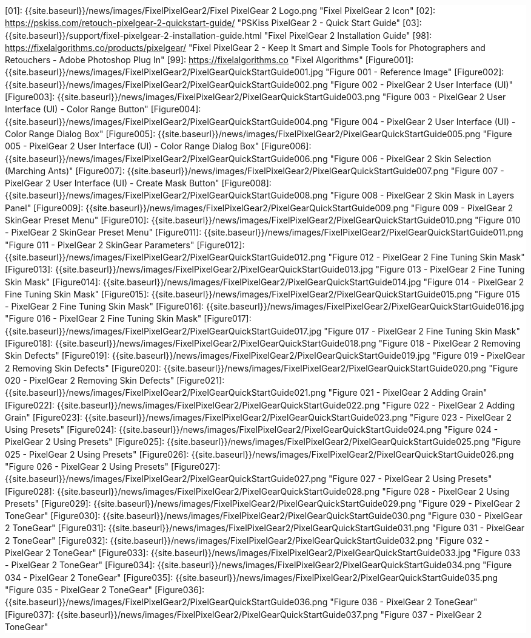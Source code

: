   [Figure038]: {{site.baseurl}}/news/images/FixelPixelGear2/PixelGearQuickStartGuide038.png "Figure 038 - PixelGear 2 ToneGear"
  [Figure039]: {{site.baseurl}}/news/images/FixelPixelGear2/PixelGearQuickStartGuide039.png "Figure 039 - PixelGear 2 ToneGear"
  [Figure040]: {{site.baseurl}}/news/images/FixelPixelGear2/PixelGearQuickStartGuide040.png "Figure 040 - PixelGear 2 EdgeGear"
  [Figure041]: {{site.baseurl}}/news/images/FixelPixelGear2/PixelGearQuickStartGuide041.png "Figure 041 - PixelGear 2 EdgeGear"
  [Figure042]: {{site.baseurl}}/news/images/FixelPixelGear2/PixelGearQuickStartGuide042.png "Figure 042 - PixelGear 2 EdgeGear"
  [Figure043]: {{site.baseurl}}/news/images/FixelPixelGear2/PixelGearQuickStartGuide043.png "Figure 043 - PixelGear 2 EdgeGear"
  [Figure044]: {{site.baseurl}}/news/images/FixelPixelGear2/PixelGearQuickStartGuide044.png "Figure 044 - PixelGear 2 EdgeGear"
  [Figure045]: {{site.baseurl}}/news/images/FixelPixelGear2/PixelGearQuickStartGuide045.png "Figure 045 - PixelGear 2 EdgeGear"
  [Figure046]: {{site.baseurl}}/news/images/FixelPixelGear2/PixelGearQuickStartGuide046.png "Figure 046 - PixelGear 2 EdgeGear"
  [Figure047]: {{site.baseurl}}/news/images/FixelPixelGear2/PixelGearQuickStartGuide047.png "Figure 047 - PixelGear 2 EdgeGear"
  [Figure048]: {{site.baseurl}}/news/images/FixelPixelGear2/PixelGearQuickStartGuide048.png "Figure 048 - PixelGear 2 EdgeGear"
  [Figure049]: {{site.baseurl}}/news/images/FixelPixelGear2/PixelGearQuickStartGuide049.jpg "Figure 049 - PixelGear 2 EdgeGear"
  [Figure050]: {{site.baseurl}}/news/images/FixelPixelGear2/PixelGearQuickStartGuide050.png "Figure 050 - PixelGear 2 EdgeGear"
  [Figure051]: {{site.baseurl}}/news/images/FixelPixelGear2/PixelGearQuickStartGuide051.jpg "Figure 051 - PixelGear 2 EdgeGear"
  [Figure052]: {{site.baseurl}}/news/images/FixelPixelGear2/PixelGearQuickStartGuide052.jpg "Figure 052 - PixelGear 2 Final Image"
  


  [01]: {{site.baseurl}}/news/images/FixelPixelGear2/Fixel PixelGear 2 Logo.png "Fixel PixelGear 2 Icon"
  [02]: https://pskiss.com/retouch-pixelgear-2-quickstart-guide/ "PSKiss PixelGear 2 - Quick Start Guide"
  [03]: {{site.baseurl}}/support/fixel-pixelgear-2-installation-guide.html "Fixel PixelGear 2 Installation Guide"
  [98]: https://fixelalgorithms.co/products/pixelgear/ "Fixel PixelGear 2 - Keep It Smart and Simple Tools for Photographers and Retouchers - Adobe Photoshop Plug In"
  [99]: https://fixelalgorithms.co "Fixel Algorithms"
  [Figure001]: {{site.baseurl}}/news/images/FixelPixelGear2/PixelGearQuickStartGuide001.jpg "Figure 001 - Reference Image"
  [Figure002]: {{site.baseurl}}/news/images/FixelPixelGear2/PixelGearQuickStartGuide002.png "Figure 002 - PixelGear 2 User Interface (UI)"
  [Figure003]: {{site.baseurl}}/news/images/FixelPixelGear2/PixelGearQuickStartGuide003.png "Figure 003 - PixelGear 2 User Interface (UI) - Color Range Button"
  [Figure004]: {{site.baseurl}}/news/images/FixelPixelGear2/PixelGearQuickStartGuide004.png "Figure 004 - PixelGear 2 User Interface (UI) - Color Range Dialog Box"
  [Figure005]: {{site.baseurl}}/news/images/FixelPixelGear2/PixelGearQuickStartGuide005.png "Figure 005 - PixelGear 2 User Interface (UI) - Color Range Dialog Box"
  [Figure006]: {{site.baseurl}}/news/images/FixelPixelGear2/PixelGearQuickStartGuide006.png "Figure 006 - PixelGear 2 Skin Selection (Marching Ants)"
  [Figure007]: {{site.baseurl}}/news/images/FixelPixelGear2/PixelGearQuickStartGuide007.png "Figure 007 - PixelGear 2 User Interface (UI) - Create Mask Button"
  [Figure008]: {{site.baseurl}}/news/images/FixelPixelGear2/PixelGearQuickStartGuide008.png "Figure 008 - PixelGear 2 Skin Mask in Layers Panel"
  [Figure009]: {{site.baseurl}}/news/images/FixelPixelGear2/PixelGearQuickStartGuide009.png "Figure 009 - PixelGear 2 SkinGear Preset Menu"
  [Figure010]: {{site.baseurl}}/news/images/FixelPixelGear2/PixelGearQuickStartGuide010.png "Figure 010 - PixelGear 2 SkinGear Preset Menu"
  [Figure011]: {{site.baseurl}}/news/images/FixelPixelGear2/PixelGearQuickStartGuide011.png "Figure 011 - PixelGear 2 SkinGear Parameters"
  [Figure012]: {{site.baseurl}}/news/images/FixelPixelGear2/PixelGearQuickStartGuide012.png "Figure 012 - PixelGear 2 Fine Tuning Skin Mask"
  [Figure013]: {{site.baseurl}}/news/images/FixelPixelGear2/PixelGearQuickStartGuide013.jpg "Figure 013 - PixelGear 2 Fine Tuning Skin Mask"
  [Figure014]: {{site.baseurl}}/news/images/FixelPixelGear2/PixelGearQuickStartGuide014.jpg "Figure 014 - PixelGear 2 Fine Tuning Skin Mask"
  [Figure015]: {{site.baseurl}}/news/images/FixelPixelGear2/PixelGearQuickStartGuide015.png "Figure 015 - PixelGear 2 Fine Tuning Skin Mask"
  [Figure016]: {{site.baseurl}}/news/images/FixelPixelGear2/PixelGearQuickStartGuide016.jpg "Figure 016 - PixelGear 2 Fine Tuning Skin Mask"
  [Figure017]: {{site.baseurl}}/news/images/FixelPixelGear2/PixelGearQuickStartGuide017.jpg "Figure 017 - PixelGear 2 Fine Tuning Skin Mask"
  [Figure018]: {{site.baseurl}}/news/images/FixelPixelGear2/PixelGearQuickStartGuide018.png "Figure 018 - PixelGear 2 Removing Skin Defects"
  [Figure019]: {{site.baseurl}}/news/images/FixelPixelGear2/PixelGearQuickStartGuide019.jpg "Figure 019 - PixelGear 2 Removing Skin Defects"
  [Figure020]: {{site.baseurl}}/news/images/FixelPixelGear2/PixelGearQuickStartGuide020.png "Figure 020 - PixelGear 2 Removing Skin Defects"
  [Figure021]: {{site.baseurl}}/news/images/FixelPixelGear2/PixelGearQuickStartGuide021.png "Figure 021 - PixelGear 2 Adding Grain"
  [Figure022]: {{site.baseurl}}/news/images/FixelPixelGear2/PixelGearQuickStartGuide022.png "Figure 022 - PixelGear 2 Adding Grain"
  [Figure023]: {{site.baseurl}}/news/images/FixelPixelGear2/PixelGearQuickStartGuide023.png "Figure 023 - PixelGear 2 Using Presets"
  [Figure024]: {{site.baseurl}}/news/images/FixelPixelGear2/PixelGearQuickStartGuide024.png "Figure 024 - PixelGear 2 Using Presets"
  [Figure025]: {{site.baseurl}}/news/images/FixelPixelGear2/PixelGearQuickStartGuide025.png "Figure 025 - PixelGear 2 Using Presets"
  [Figure026]: {{site.baseurl}}/news/images/FixelPixelGear2/PixelGearQuickStartGuide026.png "Figure 026 - PixelGear 2 Using Presets"
  [Figure027]: {{site.baseurl}}/news/images/FixelPixelGear2/PixelGearQuickStartGuide027.png "Figure 027 - PixelGear 2 Using Presets"
  [Figure028]: {{site.baseurl}}/news/images/FixelPixelGear2/PixelGearQuickStartGuide028.png "Figure 028 - PixelGear 2 Using Presets"
  [Figure029]: {{site.baseurl}}/news/images/FixelPixelGear2/PixelGearQuickStartGuide029.png "Figure 029 - PixelGear 2 ToneGear"
  [Figure030]: {{site.baseurl}}/news/images/FixelPixelGear2/PixelGearQuickStartGuide030.png "Figure 030 - PixelGear 2 ToneGear"
  [Figure031]: {{site.baseurl}}/news/images/FixelPixelGear2/PixelGearQuickStartGuide031.png "Figure 031 - PixelGear 2 ToneGear"
  [Figure032]: {{site.baseurl}}/news/images/FixelPixelGear2/PixelGearQuickStartGuide032.png "Figure 032 - PixelGear 2 ToneGear"
  [Figure033]: {{site.baseurl}}/news/images/FixelPixelGear2/PixelGearQuickStartGuide033.jpg "Figure 033 - PixelGear 2 ToneGear"
  [Figure034]: {{site.baseurl}}/news/images/FixelPixelGear2/PixelGearQuickStartGuide034.png "Figure 034 - PixelGear 2 ToneGear"
  [Figure035]: {{site.baseurl}}/news/images/FixelPixelGear2/PixelGearQuickStartGuide035.png "Figure 035 - PixelGear 2 ToneGear"
  [Figure036]: {{site.baseurl}}/news/images/FixelPixelGear2/PixelGearQuickStartGuide036.png "Figure 036 - PixelGear 2 ToneGear"
  [Figure037]: {{site.baseurl}}/news/images/FixelPixelGear2/PixelGearQuickStartGuide037.png "Figure 037 - PixelGear 2 ToneGear"